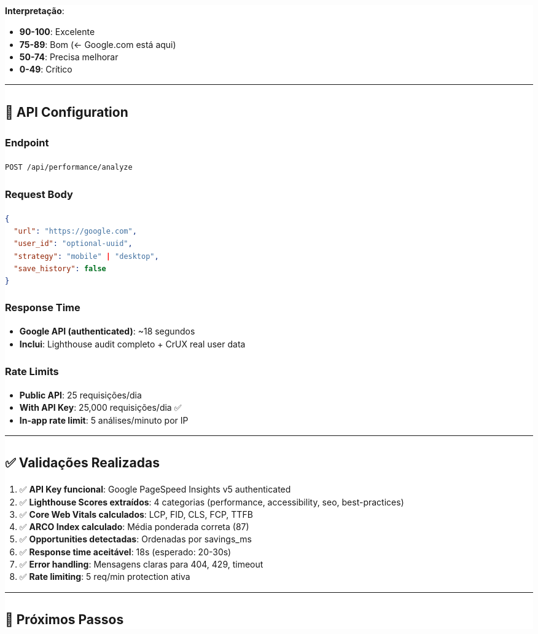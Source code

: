 **Interpretação**:
- **90-100**: Excelente
- **75-89**: Bom (← Google.com está aqui)
- **50-74**: Precisa melhorar
- **0-49**: Crítico

---

## 🔧 API Configuration

### Endpoint
```
POST /api/performance/analyze
```

### Request Body
```json
{
  "url": "https://google.com",
  "user_id": "optional-uuid",
  "strategy": "mobile" | "desktop",
  "save_history": false
}
```

### Response Time
- **Google API (authenticated)**: ~18 segundos
- **Inclui**: Lighthouse audit completo + CrUX real user data

### Rate Limits
- **Public API**: 25 requisições/dia
- **With API Key**: 25,000 requisições/dia ✅
- **In-app rate limit**: 5 análises/minuto por IP

---

## ✅ Validações Realizadas

1. ✅ **API Key funcional**: Google PageSpeed Insights v5 authenticated
2. ✅ **Lighthouse Scores extraídos**: 4 categorias (performance, accessibility, seo, best-practices)
3. ✅ **Core Web Vitals calculados**: LCP, FID, CLS, FCP, TTFB
4. ✅ **ARCO Index calculado**: Média ponderada correta (87)
5. ✅ **Opportunities detectadas**: Ordenadas por savings_ms
6. ✅ **Response time aceitável**: 18s (esperado: 20-30s)
7. ✅ **Error handling**: Mensagens claras para 404, 429, timeout
8. ✅ **Rate limiting**: 5 req/min protection ativa

---

## 🎯 Próximos Passos
